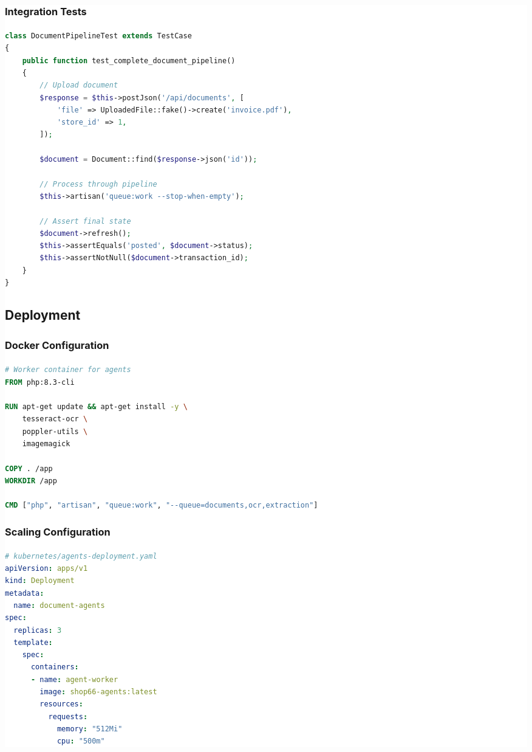 ### Integration Tests

```php
class DocumentPipelineTest extends TestCase
{
    public function test_complete_document_pipeline()
    {
        // Upload document
        $response = $this->postJson('/api/documents', [
            'file' => UploadedFile::fake()->create('invoice.pdf'),
            'store_id' => 1,
        ]);

        $document = Document::find($response->json('id'));

        // Process through pipeline
        $this->artisan('queue:work --stop-when-empty');

        // Assert final state
        $document->refresh();
        $this->assertEquals('posted', $document->status);
        $this->assertNotNull($document->transaction_id);
    }
}
```

## Deployment

### Docker Configuration

```dockerfile
# Worker container for agents
FROM php:8.3-cli

RUN apt-get update && apt-get install -y \
    tesseract-ocr \
    poppler-utils \
    imagemagick

COPY . /app
WORKDIR /app

CMD ["php", "artisan", "queue:work", "--queue=documents,ocr,extraction"]
```

### Scaling Configuration

```yaml
# kubernetes/agents-deployment.yaml
apiVersion: apps/v1
kind: Deployment
metadata:
  name: document-agents
spec:
  replicas: 3
  template:
    spec:
      containers:
      - name: agent-worker
        image: shop66-agents:latest
        resources:
          requests:
            memory: "512Mi"
            cpu: "500m"
```